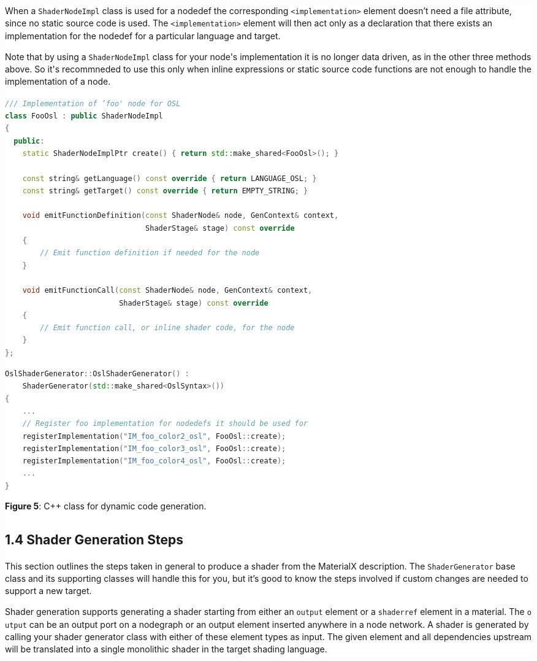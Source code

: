 When a `ShaderNodeImpl` class is used for a nodedef the corresponding `<implementation>`
element doesn’t need a file attribute, since no static source code is used. The `<implementation>` element will then act only as a declaration that there exists an implementation for the nodedef for a particular language and target.

Note that by using a `ShaderNodeImpl` class for your node's implementation it is no longer data driven, as in the other three methods above. So it's recommneded to use this only when inline expressions or static source code functions are not enough to handle the implementation of a node.

```c++
/// Implementation of ’foo' node for OSL
class FooOsl : public ShaderNodeImpl
{
  public:
    static ShaderNodeImplPtr create() { return std::make_shared<FooOsl>(); }

    const string& getLanguage() const override { return LANGUAGE_OSL; }
    const string& getTarget() const override { return EMPTY_STRING; }

    void emitFunctionDefinition(const ShaderNode& node, GenContext& context,
                                ShaderStage& stage) const override
    {
        // Emit function definition if needed for the node
    }

    void emitFunctionCall(const ShaderNode& node, GenContext& context,
                          ShaderStage& stage) const override
    {
        // Emit function call, or inline shader code, for the node
    }
};
```
```c++
OslShaderGenerator::OslShaderGenerator() :
    ShaderGenerator(std::make_shared<OslSyntax>())
{
    ...
    // Register foo implementation for nodedefs it should be used for
    registerImplementation("IM_foo_color2_osl", FooOsl::create);
    registerImplementation("IM_foo_color3_osl", FooOsl::create);
    registerImplementation("IM_foo_color4_osl", FooOsl::create);
    ...
}
```
**Figure 5**: C++ class for dynamic code generation.

## 1.4 Shader Generation Steps
This section outlines the steps taken in general to produce a shader from the MaterialX description. The `ShaderGenerator` base class and its supporting classes will handle this for you, but it’s good to know the steps involved if custom changes are needed to support a new target.

Shader generation supports generating a shader starting from either an `output` element or a `shaderref` element in a material. The `output` can be an output port on a nodegraph or an output element inserted anywhere in a node network. A shader is generated by calling your shader generator class with either of these element types as input. The given element and all dependencies upstream will be translated into a single monolithic shader in the target shading language.
